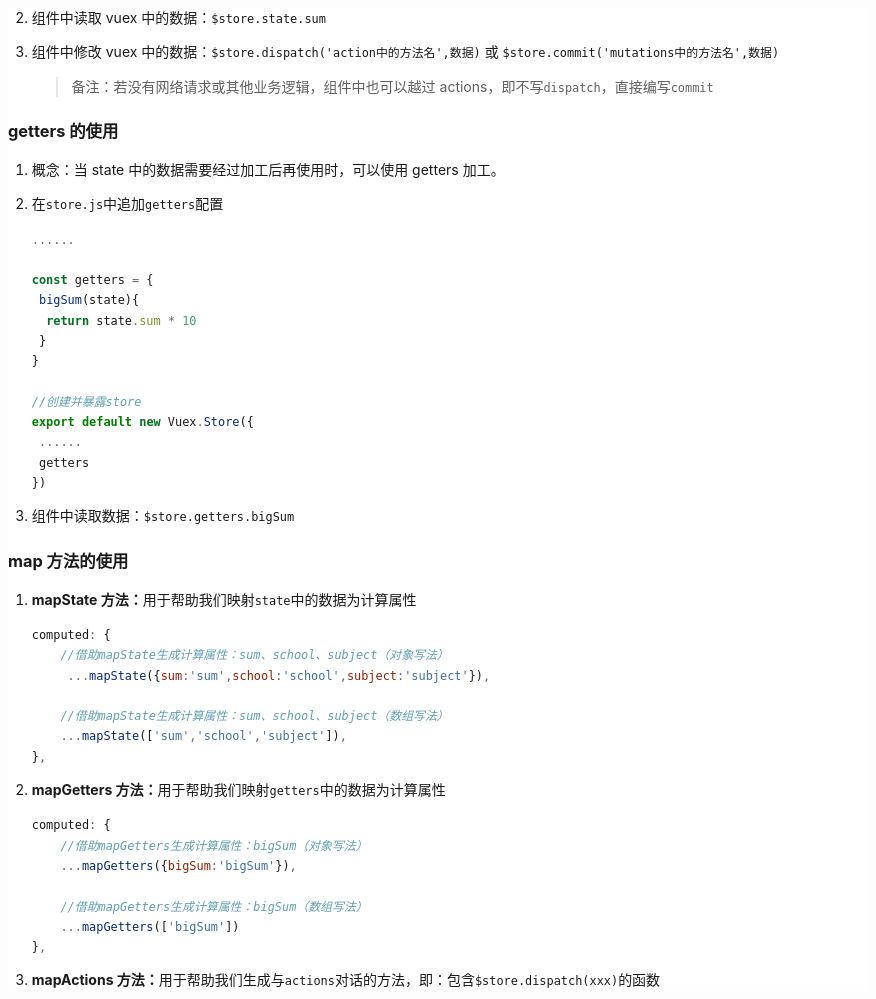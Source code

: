 2. 组件中读取 vuex 中的数据：`$store.state.sum`

3. 组件中修改 vuex 中的数据：`$store.dispatch('action中的方法名',数据)` 或 `$store.commit('mutations中的方法名',数据)`

   > 备注：若没有网络请求或其他业务逻辑，组件中也可以越过 actions，即不写`dispatch`，直接编写`commit`

### getters 的使用

1. 概念：当 state 中的数据需要经过加工后再使用时，可以使用 getters 加工。

2. 在`store.js`中追加`getters`配置

   ```js
   ......

   const getters = {
    bigSum(state){
     return state.sum * 10
    }
   }

   //创建并暴露store
   export default new Vuex.Store({
    ......
    getters
   })
   ```

3. 组件中读取数据：`$store.getters.bigSum`

### map 方法的使用

1. <strong>mapState 方法：</strong>用于帮助我们映射`state`中的数据为计算属性

   ```js
   computed: {
       //借助mapState生成计算属性：sum、school、subject（对象写法）
        ...mapState({sum:'sum',school:'school',subject:'subject'}),

       //借助mapState生成计算属性：sum、school、subject（数组写法）
       ...mapState(['sum','school','subject']),
   },
   ```

2. <strong>mapGetters 方法：</strong>用于帮助我们映射`getters`中的数据为计算属性

   ```js
   computed: {
       //借助mapGetters生成计算属性：bigSum（对象写法）
       ...mapGetters({bigSum:'bigSum'}),

       //借助mapGetters生成计算属性：bigSum（数组写法）
       ...mapGetters(['bigSum'])
   },
   ```

3. <strong>mapActions 方法：</strong>用于帮助我们生成与`actions`对话的方法，即：包含`$store.dispatch(xxx)`的函数
